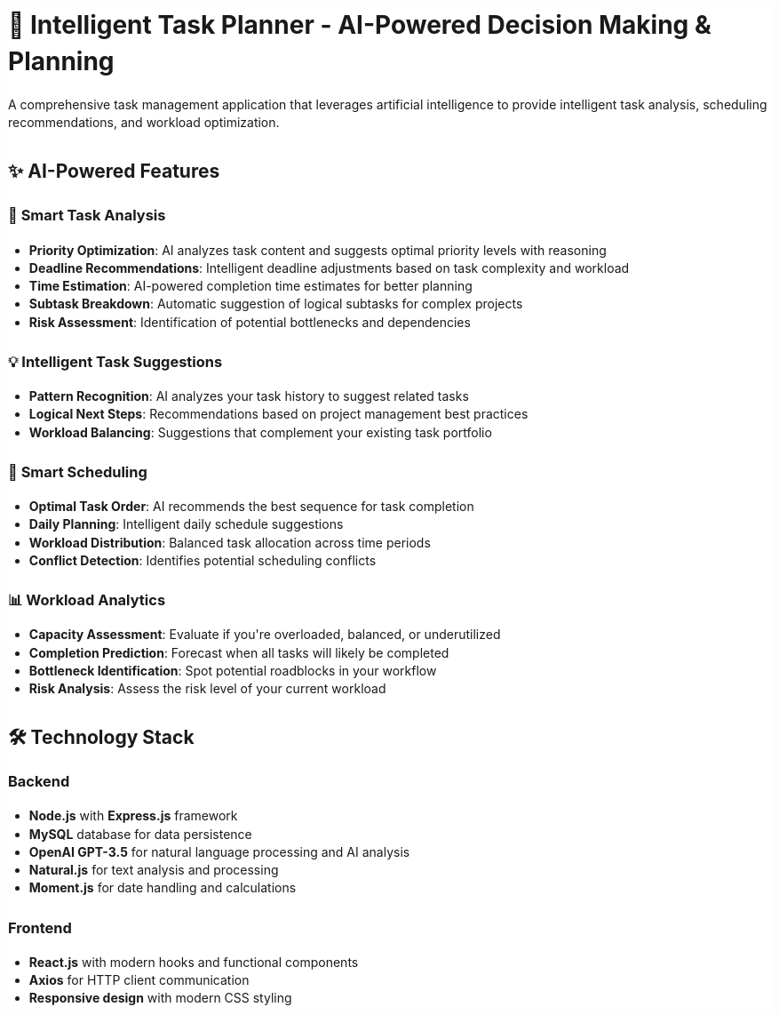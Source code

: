 # 🚀 Intelligent Task Planner - AI-Powered Decision Making & Planning

A comprehensive task management application that leverages artificial intelligence to provide intelligent task analysis, scheduling recommendations, and workload optimization.

## ✨ AI-Powered Features

### 🤖 **Smart Task Analysis**
- **Priority Optimization**: AI analyzes task content and suggests optimal priority levels with reasoning
- **Deadline Recommendations**: Intelligent deadline adjustments based on task complexity and workload
- **Time Estimation**: AI-powered completion time estimates for better planning
- **Subtask Breakdown**: Automatic suggestion of logical subtasks for complex projects
- **Risk Assessment**: Identification of potential bottlenecks and dependencies

### 💡 **Intelligent Task Suggestions**
- **Pattern Recognition**: AI analyzes your task history to suggest related tasks
- **Logical Next Steps**: Recommendations based on project management best practices
- **Workload Balancing**: Suggestions that complement your existing task portfolio

### 📅 **Smart Scheduling**
- **Optimal Task Order**: AI recommends the best sequence for task completion
- **Daily Planning**: Intelligent daily schedule suggestions
- **Workload Distribution**: Balanced task allocation across time periods
- **Conflict Detection**: Identifies potential scheduling conflicts

### 📊 **Workload Analytics**
- **Capacity Assessment**: Evaluate if you're overloaded, balanced, or underutilized
- **Completion Prediction**: Forecast when all tasks will likely be completed
- **Bottleneck Identification**: Spot potential roadblocks in your workflow
- **Risk Analysis**: Assess the risk level of your current workload

## 🛠️ Technology Stack

### Backend
- **Node.js** with **Express.js** framework
- **MySQL** database for data persistence
- **OpenAI GPT-3.5** for natural language processing and AI analysis
- **Natural.js** for text analysis and processing
- **Moment.js** for date handling and calculations

### Frontend
- **React.js** with modern hooks and functional components
- **Axios** for HTTP client communication
- **Responsive design** with modern CSS styling
